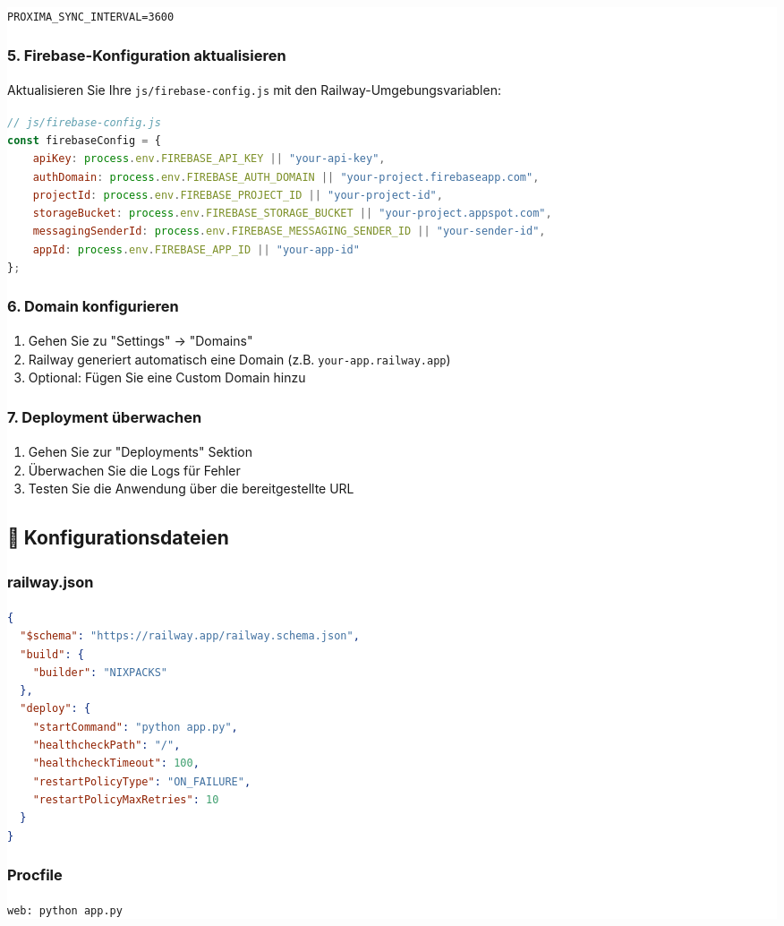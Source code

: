 ```env
PROXIMA_SYNC_INTERVAL=3600
```

### 5. Firebase-Konfiguration aktualisieren

Aktualisieren Sie Ihre `js/firebase-config.js` mit den Railway-Umgebungsvariablen:

```javascript
// js/firebase-config.js
const firebaseConfig = {
    apiKey: process.env.FIREBASE_API_KEY || "your-api-key",
    authDomain: process.env.FIREBASE_AUTH_DOMAIN || "your-project.firebaseapp.com",
    projectId: process.env.FIREBASE_PROJECT_ID || "your-project-id",
    storageBucket: process.env.FIREBASE_STORAGE_BUCKET || "your-project.appspot.com",
    messagingSenderId: process.env.FIREBASE_MESSAGING_SENDER_ID || "your-sender-id",
    appId: process.env.FIREBASE_APP_ID || "your-app-id"
};
```

### 6. Domain konfigurieren

1. Gehen Sie zu "Settings" → "Domains"
2. Railway generiert automatisch eine Domain (z.B. `your-app.railway.app`)
3. Optional: Fügen Sie eine Custom Domain hinzu

### 7. Deployment überwachen

1. Gehen Sie zur "Deployments" Sektion
2. Überwachen Sie die Logs für Fehler
3. Testen Sie die Anwendung über die bereitgestellte URL

## 🔧 Konfigurationsdateien

### railway.json
```json
{
  "$schema": "https://railway.app/railway.schema.json",
  "build": {
    "builder": "NIXPACKS"
  },
  "deploy": {
    "startCommand": "python app.py",
    "healthcheckPath": "/",
    "healthcheckTimeout": 100,
    "restartPolicyType": "ON_FAILURE",
    "restartPolicyMaxRetries": 10
  }
}
```

### Procfile
```
web: python app.py
```
